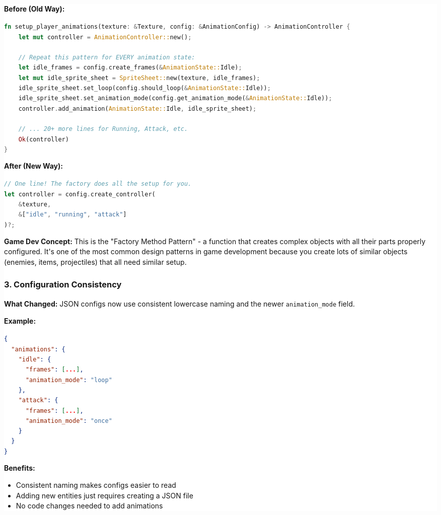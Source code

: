 **Before (Old Way):**
```rust
fn setup_player_animations(texture: &Texture, config: &AnimationConfig) -> AnimationController {
    let mut controller = AnimationController::new();

    // Repeat this pattern for EVERY animation state:
    let idle_frames = config.create_frames(&AnimationState::Idle);
    let mut idle_sprite_sheet = SpriteSheet::new(texture, idle_frames);
    idle_sprite_sheet.set_loop(config.should_loop(&AnimationState::Idle));
    idle_sprite_sheet.set_animation_mode(config.get_animation_mode(&AnimationState::Idle));
    controller.add_animation(AnimationState::Idle, idle_sprite_sheet);

    // ... 20+ more lines for Running, Attack, etc.
    Ok(controller)
}
```

**After (New Way):**
```rust
// One line! The factory does all the setup for you.
let controller = config.create_controller(
    &texture,
    &["idle", "running", "attack"]
)?;
```

**Game Dev Concept:** This is the "Factory Method Pattern" - a function that creates complex objects with all their parts properly configured. It's one of the most common design patterns in game development because you create lots of similar objects (enemies, items, projectiles) that all need similar setup.

### 3. Configuration Consistency
**What Changed:** JSON configs now use consistent lowercase naming and the newer `animation_mode` field.

**Example:**
```json
{
  "animations": {
    "idle": {
      "frames": [...],
      "animation_mode": "loop"
    },
    "attack": {
      "frames": [...],
      "animation_mode": "once"
    }
  }
}
```

**Benefits:**
- Consistent naming makes configs easier to read
- Adding new entities just requires creating a JSON file
- No code changes needed to add animations
